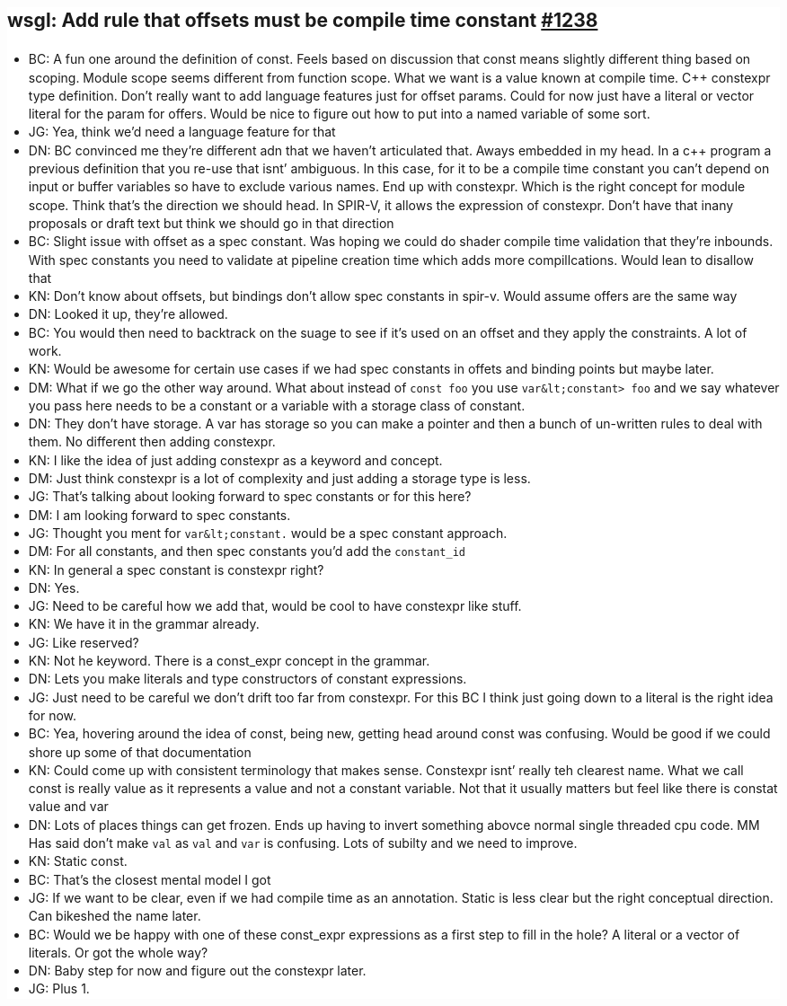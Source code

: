 
## wsgl: Add rule that offsets must be compile time constant [#1238](https://github.com/gpuweb/gpuweb/pull/1238)



*   BC: A fun one around the definition of const. Feels based on discussion that const means slightly different thing based on scoping. Module scope seems different from function scope. What we want is a value known at compile time. C++ constexpr type definition. Don’t really want to add language features just for offset params. Could for now just have a literal or vector literal for the param for offers. Would be nice to figure out how to put into a named variable of some sort.
*   JG: Yea, think we’d need a language feature for that
*   DN: BC convinced me they’re different adn that we haven’t articulated that. Aways embedded in my head. In a c++ program a previous definition that you re-use that isnt’ ambiguous. In this case, for it to be a compile time constant you can’t depend on input or buffer variables so have to exclude various names. End up with constexpr. Which is the right concept for module scope. Think that’s the direction we should head. In SPIR-V, it allows the expression of constexpr. Don’t have that inany proposals or draft text but think we should go in that direction
*   BC: Slight issue with offset as a spec constant. Was hoping we could do shader compile time validation that they’re inbounds. With spec constants you need to validate at pipeline creation time which adds more compillcations. Would lean to disallow that
*   KN: Don’t know about offsets, but bindings don’t allow spec constants in spir-v. Would assume offers are the same way
*   DN: Looked it up, they’re allowed.
*   BC: You would then need to backtrack on the suage to see if it’s used on an offset and they apply the constraints. A lot of work.
*   KN: Would be awesome for certain use cases if we had spec constants in offets and binding points but maybe later.
*   DM: What if we go the other way around. What about instead of `const foo` you use `var&lt;constant> foo` and we say whatever you pass here needs to be a constant or a variable with a storage class of constant.
*   DN: They don’t have storage. A var has storage so you can make a pointer and then a bunch of un-written rules to deal with them. No different then adding constexpr.
*   KN: I like the idea of just adding constexpr as a keyword and concept.
*   DM: Just think constexpr is a lot of complexity and just adding a storage type is less.
*   JG: That’s talking about looking forward to spec constants or for this here?
*   DM: I am looking forward to spec constants.
*   JG: Thought you ment for `var&lt;constant.` would be a spec constant approach.
*   DM: For all constants, and then spec constants you’d add the `constant_id`
*   KN: In general a spec constant is constexpr right?
*   DN: Yes.
*   JG: Need to be careful how we add that, would be cool to have constexpr like stuff.
*   KN: We have it in the grammar already.
*   JG: Like reserved?
*   KN: Not he keyword. There is a const_expr concept in the grammar. 
*   DN: Lets you make literals and type constructors of constant expressions.
*   JG: Just need to be careful we don’t drift too far from constexpr. For this BC I think just going down to a literal is the right idea for now.
*   BC: Yea, hovering around the idea of const, being new, getting head around const was confusing. Would be good if we could shore up some of that documentation
*   KN: Could come up with consistent terminology that makes sense. Constexpr isnt’ really teh clearest name. What we call const is really value as it represents a value and not a constant variable. Not that it usually matters but feel like there is constat value and var
*   DN: Lots of places things can get frozen. Ends up having to invert something abovce normal single threaded cpu code. MM Has said don’t make `val` as `val` and `var` is confusing. Lots of subilty and we need to improve.
*   KN: Static const.
*   BC: That’s the closest mental model I got
*   JG: If we want to be clear, even if we had compile time as an annotation. Static is less clear but the right conceptual direction. Can bikeshed the name later.
*   BC: Would we be happy with one of these const_expr expressions as a first step to fill in the hole? A literal or a vector of literals. Or got the whole way?
*   DN: Baby step for now and figure out the constexpr later.
*   JG: Plus 1.